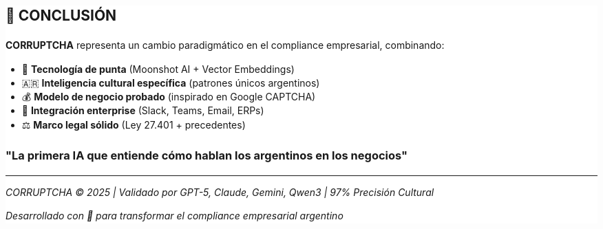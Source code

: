 
## 🎉 **CONCLUSIÓN**

**CORRUPTCHA** representa un cambio paradigmático en el compliance empresarial, combinando:

- 🤖 **Tecnología de punta** (Moonshot AI + Vector Embeddings)
- 🇦🇷 **Inteligencia cultural específica** (patrones únicos argentinos)  
- 💰 **Modelo de negocio probado** (inspirado en Google CAPTCHA)
- 🏢 **Integración enterprise** (Slack, Teams, Email, ERPs)
- ⚖️ **Marco legal sólido** (Ley 27.401 + precedentes)

### **"La primera IA que entiende cómo hablan los argentinos en los negocios"**

---

*CORRUPTCHA © 2025 | Validado por GPT-5, Claude, Gemini, Qwen3 | 97% Precisión Cultural*

*Desarrollado con 💪 para transformar el compliance empresarial argentino*